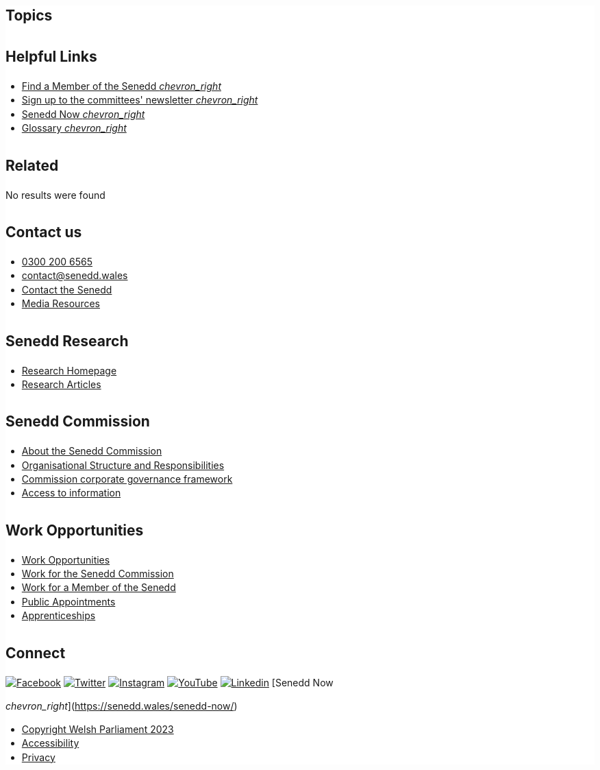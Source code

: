 ## Topics
## Helpful Links
* [Find a Member of the Senedd
*chevron\_right*](https://senedd.wales/find-a-member-of-the-senedd/)
* [Sign up to the committees' newsletter
*chevron\_right*](https://senedd.wales/senedd-business/committees/senedd-committee-contact-directory/)
* [Senedd Now
*chevron\_right*](https://senedd.wales/senedd-now/)
* [Glossary
*chevron\_right*](https://senedd.wales/glossary/)
## Related
No results were found 
## Contact us
* [0300 200 6565](tel:03002006565)
* [contact@senedd.wales](mailto:contact@senedd.wales)
* [Contact the Senedd](https://senedd.wales/help/contact-us/)
* [Media Resources](https://senedd.wales/media/)
## Senedd Research
* [Research Homepage](https://research.senedd.wales/)
* [Research Articles](https://research.senedd.wales/research-articles/)
## Senedd Commission
* [About the Senedd Commission](https://senedd.wales/commission/)
* [Organisational Structure and Responsibilities](https://senedd.wales/commission/organisational-structure-and-responsibilities/)
* [Commission corporate governance framework](https://senedd.wales/commission/commission-corporate-governance-framework/)
* [Access to information](https://senedd.wales/commission/access-to-information/)
## Work Opportunities
* [Work Opportunities](https://senedd.wales/work-opportunities/)
* [Work for the Senedd Commission](https://senedd.wales/commission/work-for-the-senedd-commission/)
* [Work for a Member of the Senedd](https://senedd.wales/work-opportunities/work-for-a-member-of-the-senedd/)
* [Public Appointments](https://senedd.wales/work-opportunities/public-appointments/)
* [Apprenticeships](https://senedd.wales/commission/work-for-the-senedd-commission/apprenticeships/)
## Connect
[![Facebook](/SiteSpecific/Icons/facebook_white.png)](https://www.facebook.com/seneddwales)
[![Twitter](/SiteSpecific/Icons/twitter_white.png)](https://twitter.com/seneddwales)
[![Instagram](/SiteSpecific/Icons/instagram_white.png)](https://instagram.com/senedd)
[![YouTube](/SiteSpecific/Icons/youtube_white.png)](https://www.youtube.com/user/assemblycynulliad)
[![Linkedin](/SiteSpecific/Icons/linkedin_white.png)](https://www.linkedin.com/company/senedd)
[Senedd Now
 
*chevron\_right*](https://senedd.wales/senedd-now/)
* [Copyright Welsh Parliament 2023](https://senedd.wales/help/)
* [Accessibility](https://senedd.wales/help/)
* [Privacy](https://senedd.wales/help/privacy/)
